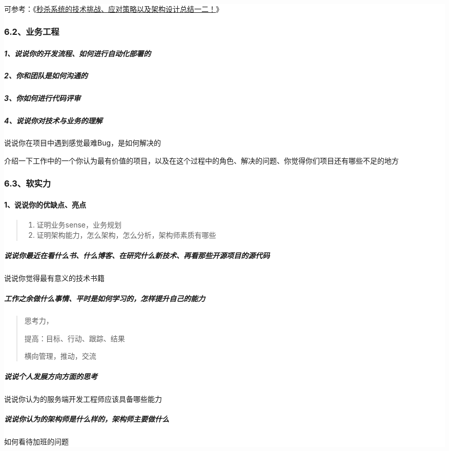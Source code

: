 可参考：《[秒杀系统的技术挑战、应对策略以及架构设计总结一二！](http://mp.weixin.qq.com/s?__biz=MzI1NDQ3MjQxNA==&mid=2247485294&idx=1&sn=681b3fc8833bc978344f66c8dd33ff32&chksm=e9c5fedfdeb277c96e03e8943bff709ad5354cbbe0c0d894cdb9d1e8cc8da92bf51f1e832e37&scene=21#wechat_redirect)》

### 6.2、业务工程

##### 1、说说你的开发流程、如何进行自动化部署的

##### 2、你和团队是如何沟通的

##### 3、你如何进行代码评审

##### 4、说说你对技术与业务的理解

> 

说说你在项目中遇到感觉最难Bug，是如何解决的

介绍一下工作中的一个你认为最有价值的项目，以及在这个过程中的角色、解决的问题、你觉得你们项目还有哪些不足的地方

### 6.3、软实力

#### 1、说说你的优缺点、亮点

> 1. 证明业务sense，业务规划
> 2. 证明架构能力，怎么架构，怎么分析，架构师素质有哪些

##### 说说你最近在看什么书、什么博客、在研究什么新技术、再看那些开源项目的源代码

说说你觉得最有意义的技术书籍

##### 工作之余做什么事情、平时是如何学习的，怎样提升自己的能力

> 思考力，
>
> 提高：目标、行动、跟踪、结果
>
> 横向管理，推动，交流

##### 说说个人发展方向方面的思考

> 

说说你认为的服务端开发工程师应该具备哪些能力

##### 说说你认为的架构师是什么样的，架构师主要做什么

> 

如何看待加班的问题
